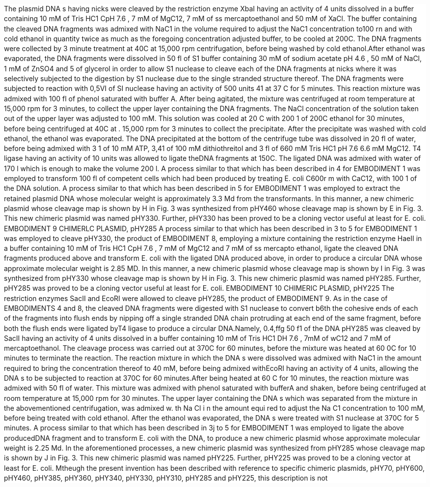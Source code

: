 The plasmid DNA s having nicks were cleaved by the restriction enzyme XbaI having an actlvity of 4 units dissolved in a buffer containing 10 mM of Tris HC1 CpH 7.6 , 7 mM of MgC12, 7 mM of ss mercaptoethanol and 50 mM of XaCl. The buffer containing the cleaved DNA fragments was admixed with NaC1 in the volume required to adjust the NaC1 concentration to100 rn and with cold ethanol in quantity twice as much as the foregoing concentration adjusted buffer, to be cooled at 200C. The DNA fragments were collected by 3 minute treatment at 40C at 15,000 rpm centrifugation, before being washed by cold ethanol.After ethanol was evaporated, the DNA fragments were dissolved in 50 fl of S1 buffer containing 30 mM of sodium acetate pH 4.6 , 50 mM of NaCl, 1 mM of ZnSO4 and 5 of glycerol in order to allow S1 nuclease to cleave each of the DNA fragments at nicks where it was selectively subjected to the digestion by S1 nuclease due to the single stranded structure thereof. The DNA fragments were subjected to reaction with 0,5VI of SI nuclease having an activity of 500 units 41 at 37 C for 5 minutes. This reaction mixture was admixed with 100 fl of phenol saturated with buffer A. After being agitated, the mixture was centrifuged at room temperature at 15,000 rpm for 3 minutes, to collect the upper layer containing the DNA fragments. The NaCl concentration of the solution taken out of the upper layer was adjusted to 100 mM. This solution was cooled at 20 C with 200 1 of 200C ethanol for 30 minutes, before being centrifuged at 40C at . 15,000 rpm for 3 minutes to collect the precipitate. After the precipitate was washed with cold ethanol, the ethanol was evaporated. The DNA precipitated at the bottom of the centrifuge tube was dissolved in 20 fl of water, before being admixed with 3 1 of 10 mM ATP, 3,41 of 100 mM dithiothreitol and 3 fl of 660 mM Tris HC1 pH 7.6 6.6 mM MgC12. T4 ligase having an activity of 10 units was allowed to ligate theDNA fragments at 150C. The ligated DNA was admixed with water of 170 l which is enough to make the volume 200 l. A process similar to that which has been described in 4 for EMBODIMENT 1 was employed to transform 100 fl of competent cells which had been produced by treating E. coli C600r m with CaC12, with 100 1 of the DNA solution. A process similar to that which has been described in 5 for EMBODIMENT 1 was employed to extract the retained plasmid DNA whose molecular weight is approximately 3.3 Md from the transformants. In this manner, a new chimeric plasmid whose cleavage map is shown by H in Fig. 3 was synthesized from pHY460 whose cleavage map is shown by E in Fig. 3. This new chimeric plasmid was named pHY330. Further, pHY330 has been proved to be a cloning vector useful at least for E. coli. EMBODIMENT 9 CHIMERLC PLASMID, pHY285 A process similar to that which has been described in 3 to 5 for EMBODIMENT 1 was employed to cleave pHY330, the product of EMBODIMENT 8, employing a mixture containing the restriction enzyme HaeII in a buffer containing 10 mM of Tris HC1 CpH 7.6 , 7 mM of MgC12 and 7 mM of ss mercapto ethanol, ligate the cleaved DNA fragments produced above and transform E. coli with the ligated DNA produced above, in order to produce a circular DNA whose approximate molecular weight is 2.85 MD. In this manner, a new chimeric plasmid whose cleavage map is shown by I in Fig. 3 was synthesized from pHY330 whose cleavage map is shown by H in Fig. 3. This new chimeric plasmid was named pHY285. Further, pHY285 was proved to be a cloning vector useful at least for E. coli. EMBODIMENT 10 CHIMERIC PLASMID, pHY225 The restriction enzymes SacII and EcoRI were allowed to cleave pHY285, the product of EMBODIMENT 9. As in the case of EMBODIMENTS 4 and 8, the cleaved DNA fragments were digested with S1 nuclease to convert b6th the cohesive ends of each of the fragments into flush ends by nipping off a single stranded DNA chain protruding at each end of the same fragment, before both the flush ends were ligated byT4 ligase to produce a circular DNA.Namely, 0.4,ffg 50 f1 of the DNA pHY285 was cleaved by SacII having an activity of 4 units dissolved in a buffer containing 10 mM of Tris HC1 DH 7.6 , 7mM of wC12 and 7 mM of mercaptoethanol. The cleavage process was carried out at 370C for 60 minutes, before the mixture was heated at 60 0C for 10 minutes to terminate the reaction. The reaction mixture in which the DNA s were dissolved was admixed with NaC1 in the amount required to bring the concentration thereof to 40 mM, before being admixed withEcoRI having an activity of 4 units, allowing the DNA s to be subjected to reaction at 370C for 60 minutes.After being heated at 60 C for 10 minutes, the reaction mixture was admixed with 50 fl of water. This mixture was admixed with phenol saturated with bufferA and shaken, before being centrifuged at room temperature at 15,000 rpm for 30 minutes. The upper layer containing the DNA s which was separated from the mixture in the abovementioned centrifugation, was admixed w. th Na Cl i n the amount equi red to adjust the Na C1 concentration to 100 mM, before being treated with cold ethanol. After the ethanol was evaporated, the DNA s were treated with S1 nuclease at 370C for 5 minutes. A process similar to that which has been described in 3j to 5 for EMBODIMENT 1 was employed to ligate the above producedDNA fragment and to transform E. coli with the DNA, to produce a new chimeric plasmid whose approximate molecular weight is 2.25 Md. In the aforementioned processes, a new chimeric plasmid was synthesized from pHY285 whose cleavage map is shown by J in Fig. 3. This new chimeric plasmid was named pHY225. Further, pHY225 was proved to be a cloning vector at least for E. coli. Mtheugh the present invention has been described with reference to specific chimeric plasmids, pHY70, pHY600, pHY460, pHY385, pHY360, pHY340, pHY330, pHY310, pHY285 and pHY225, this description is not